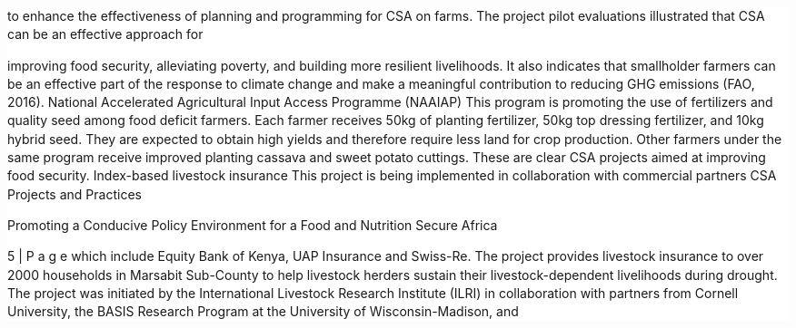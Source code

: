 to
enhance
the
effectiveness
of
planning
and
programming for CSA on farms. The
project pilot evaluations illustrated that
CSA can be an effective approach for

improving
food
security,
alleviating
poverty, and building more resilient
livelihoods.
It
also
indicates
that
smallholder farmers can be an effective
part of the response to climate change
and make a meaningful contribution to
reducing GHG emissions (FAO, 2016).
National Accelerated Agricultural
Input Access Programme (NAAIAP)
This program is promoting the use of
fertilizers and quality seed among food
deficit farmers. Each farmer receives
50kg of planting fertilizer, 50kg top
dressing fertilizer, and 10kg hybrid seed.
They are expected to obtain high yields
and therefore require less land for crop
production. Other farmers under the
same program receive improved planting
cassava and sweet potato cuttings.
These are clear CSA projects aimed at
improving food security.
Index-based livestock insurance
This project is being implemented in
collaboration with commercial partners
CSA Projects and Practices

Promoting a Conducive Policy Environment for a Food and Nutrition Secure Africa

5 | P a g e
which include Equity Bank of Kenya, UAP
Insurance and Swiss-Re.  The project
provides livestock insurance to over
2000 households in Marsabit Sub-County
to help livestock herders sustain their
livestock-dependent livelihoods during
drought. The project was initiated by the
International
Livestock
Research
Institute (ILRI) in collaboration with
partners from Cornell University, the
BASIS
Research
Program
at
the
University of Wisconsin-Madison, and